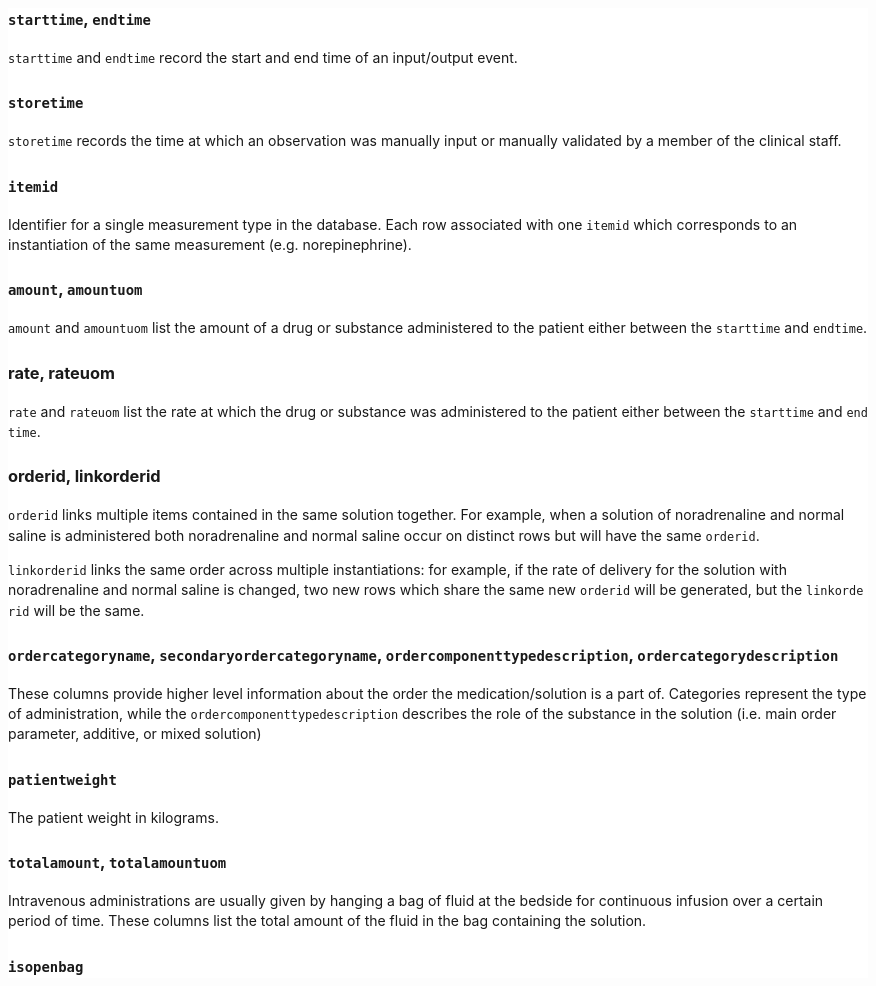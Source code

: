 ### `starttime`, `endtime`

`starttime` and `endtime` record the start and end time of an input/output event.

### `storetime`

`storetime` records the time at which an observation was manually input or manually validated by a member of the clinical staff.

### `itemid`

Identifier for a single measurement type in the database. Each row associated with one `itemid` which corresponds to an instantiation of the same measurement (e.g. norepinephrine).

### `amount`, `amountuom`

`amount` and `amountuom` list the amount of a drug or substance administered to the patient either between the `starttime` and `endtime`.

### rate, rateuom

`rate` and `rateuom` list the rate at which the drug or substance was administered to the patient either between the `starttime` and `endtime`.

### orderid, linkorderid

`orderid` links multiple items contained in the same solution together. For example, when a solution of noradrenaline and normal saline is administered both noradrenaline and normal saline occur on distinct rows but will have the same `orderid`.

`linkorderid` links the same order across multiple instantiations: for example, if the rate of delivery for the solution with noradrenaline and normal saline is changed, two new rows which share the same new `orderid` will be generated, but the `linkorderid` will be the same.

### `ordercategoryname`, `secondaryordercategoryname`, `ordercomponenttypedescription`, `ordercategorydescription`

These columns provide higher level information about the order the medication/solution is a part of. Categories represent the type of administration, while the `ordercomponenttypedescription` describes the role of the substance in the solution (i.e. main order parameter, additive, or mixed solution)

### `patientweight`

The patient weight in kilograms.

### `totalamount`, `totalamountuom`

Intravenous administrations are usually given by hanging a bag of fluid at the bedside for continuous infusion over a certain period of time. These columns list the total amount of the fluid in the bag containing the solution.

### `isopenbag`
